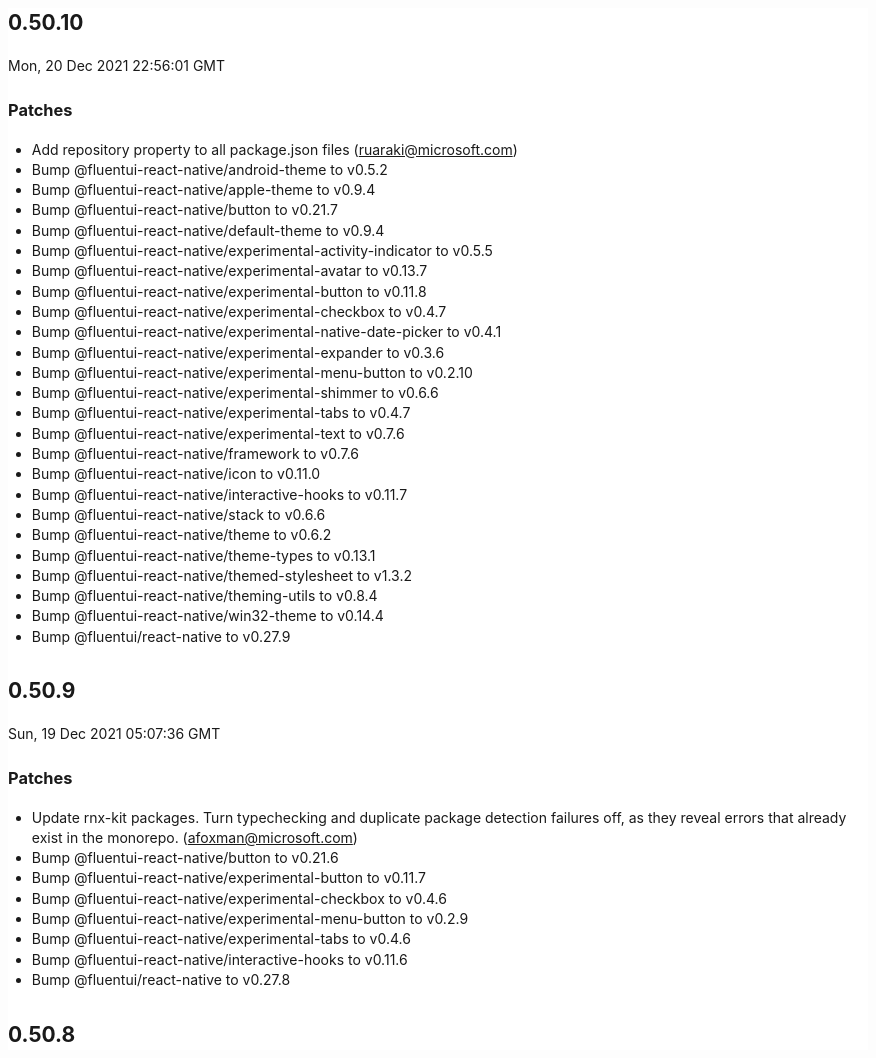 ## 0.50.10

Mon, 20 Dec 2021 22:56:01 GMT

### Patches

- Add repository property to all package.json files (ruaraki@microsoft.com)
- Bump @fluentui-react-native/android-theme to v0.5.2
- Bump @fluentui-react-native/apple-theme to v0.9.4
- Bump @fluentui-react-native/button to v0.21.7
- Bump @fluentui-react-native/default-theme to v0.9.4
- Bump @fluentui-react-native/experimental-activity-indicator to v0.5.5
- Bump @fluentui-react-native/experimental-avatar to v0.13.7
- Bump @fluentui-react-native/experimental-button to v0.11.8
- Bump @fluentui-react-native/experimental-checkbox to v0.4.7
- Bump @fluentui-react-native/experimental-native-date-picker to v0.4.1
- Bump @fluentui-react-native/experimental-expander to v0.3.6
- Bump @fluentui-react-native/experimental-menu-button to v0.2.10
- Bump @fluentui-react-native/experimental-shimmer to v0.6.6
- Bump @fluentui-react-native/experimental-tabs to v0.4.7
- Bump @fluentui-react-native/experimental-text to v0.7.6
- Bump @fluentui-react-native/framework to v0.7.6
- Bump @fluentui-react-native/icon to v0.11.0
- Bump @fluentui-react-native/interactive-hooks to v0.11.7
- Bump @fluentui-react-native/stack to v0.6.6
- Bump @fluentui-react-native/theme to v0.6.2
- Bump @fluentui-react-native/theme-types to v0.13.1
- Bump @fluentui-react-native/themed-stylesheet to v1.3.2
- Bump @fluentui-react-native/theming-utils to v0.8.4
- Bump @fluentui-react-native/win32-theme to v0.14.4
- Bump @fluentui/react-native to v0.27.9

## 0.50.9

Sun, 19 Dec 2021 05:07:36 GMT

### Patches

- Update rnx-kit packages. Turn typechecking and duplicate package detection failures off, as they reveal errors that already exist in the monorepo. (afoxman@microsoft.com)
- Bump @fluentui-react-native/button to v0.21.6
- Bump @fluentui-react-native/experimental-button to v0.11.7
- Bump @fluentui-react-native/experimental-checkbox to v0.4.6
- Bump @fluentui-react-native/experimental-menu-button to v0.2.9
- Bump @fluentui-react-native/experimental-tabs to v0.4.6
- Bump @fluentui-react-native/interactive-hooks to v0.11.6
- Bump @fluentui/react-native to v0.27.8

## 0.50.8
